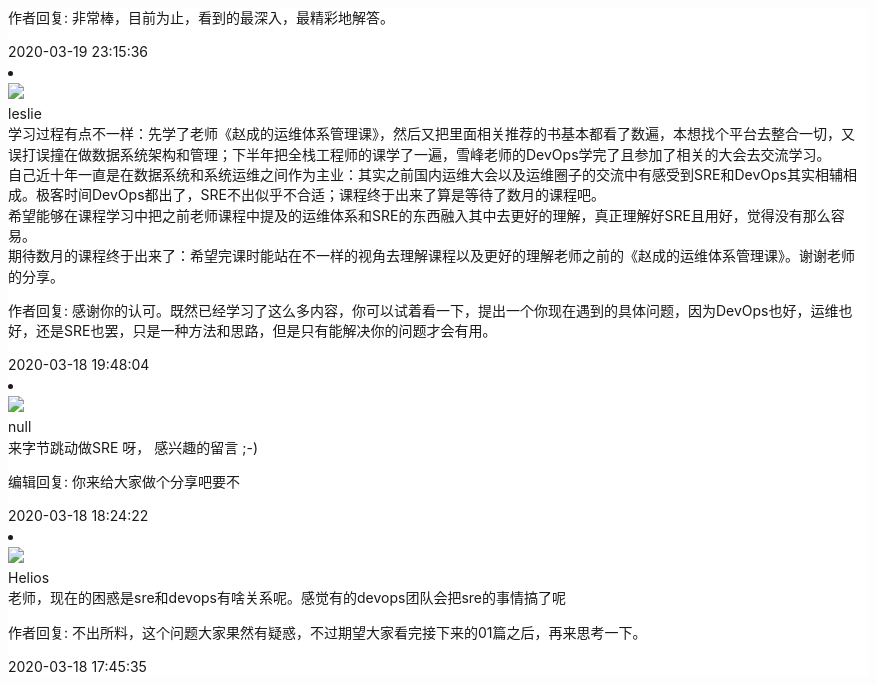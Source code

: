  <div class="_10o3OAxT_0">
    <p class="_3KxQPN3V_0">作者回复: 非常棒，目前为止，看到的最深入，最精彩地解答。</p>
  </div>
  <div class="_3klNVc4Z_0">
    <div class="_3Hkula0k_0">2020-03-19 23:15:36</div>
  </div>
</div>
</div>
</li>
<li>
<div class="_2sjJGcOH_0"><img src="https://static001.geekbang.org/account/avatar/00/14/34/df/64e3d533.jpg"
  class="_3FLYR4bF_0">
<div class="_36ChpWj4_0">
  <div class="_2zFoi7sd_0"><span>leslie</span>
  </div>
  <div class="_2_QraFYR_0">学习过程有点不一样：先学了老师《赵成的运维体系管理课》，然后又把里面相关推荐的书基本都看了数遍，本想找个平台去整合一切，又误打误撞在做数据系统架构和管理；下半年把全栈工程师的课学了一遍，雪峰老师的DevOps学完了且参加了相关的大会去交流学习。<br>自己近十年一直是在数据系统和系统运维之间作为主业：其实之前国内运维大会以及运维圈子的交流中有感受到SRE和DevOps其实相辅相成。极客时间DevOps都出了，SRE不出似乎不合适；课程终于出来了算是等待了数月的课程吧。<br>希望能够在课程学习中把之前老师课程中提及的运维体系和SRE的东西融入其中去更好的理解，真正理解好SRE且用好，觉得没有那么容易。<br>期待数月的课程终于出来了：希望完课时能站在不一样的视角去理解课程以及更好的理解老师之前的《赵成的运维体系管理课》。谢谢老师的分享。</div>
  <div class="_10o3OAxT_0">
    <p class="_3KxQPN3V_0">作者回复: 感谢你的认可。既然已经学习了这么多内容，你可以试着看一下，提出一个你现在遇到的具体问题，因为DevOps也好，运维也好，还是SRE也罢，只是一种方法和思路，但是只有能解决你的问题才会有用。</p>
  </div>
  <div class="_3klNVc4Z_0">
    <div class="_3Hkula0k_0">2020-03-18 19:48:04</div>
  </div>
</div>
</div>
</li>
<li>
<div class="_2sjJGcOH_0"><img src="https://static001.geekbang.org/account/avatar/00/0f/fe/ff/daf96217.jpg"
  class="_3FLYR4bF_0">
<div class="_36ChpWj4_0">
  <div class="_2zFoi7sd_0"><span>null</span>
  </div>
  <div class="_2_QraFYR_0">来字节跳动做SRE 呀， 感兴趣的留言 ;-)</div>
  <div class="_10o3OAxT_0">
    <p class="_3KxQPN3V_0">编辑回复: 你来给大家做个分享吧要不</p>
  </div>
  <div class="_3klNVc4Z_0">
    <div class="_3Hkula0k_0">2020-03-18 18:24:22</div>
  </div>
</div>
</div>
</li>
<li>
<div class="_2sjJGcOH_0"><img src="http://thirdwx.qlogo.cn/mmopen/vi_32/Q0j4TwGTfTKJrOl63enWXCRxN0SoucliclBme0qrRb19ATrWIOIvibKIz8UAuVgicBMibIVUznerHnjotI4dm6ibODA/132"
  class="_3FLYR4bF_0">
<div class="_36ChpWj4_0">
  <div class="_2zFoi7sd_0"><span>Helios</span>
  </div>
  <div class="_2_QraFYR_0">老师，现在的困惑是sre和devops有啥关系呢。感觉有的devops团队会把sre的事情搞了呢</div>
  <div class="_10o3OAxT_0">
    <p class="_3KxQPN3V_0">作者回复: 不出所料，这个问题大家果然有疑惑，不过期望大家看完接下来的01篇之后，再来思考一下。<br></p>
  </div>
  <div class="_3klNVc4Z_0">
    <div class="_3Hkula0k_0">2020-03-18 17:45:35</div>
  </div>
</div>
</div>
</li>